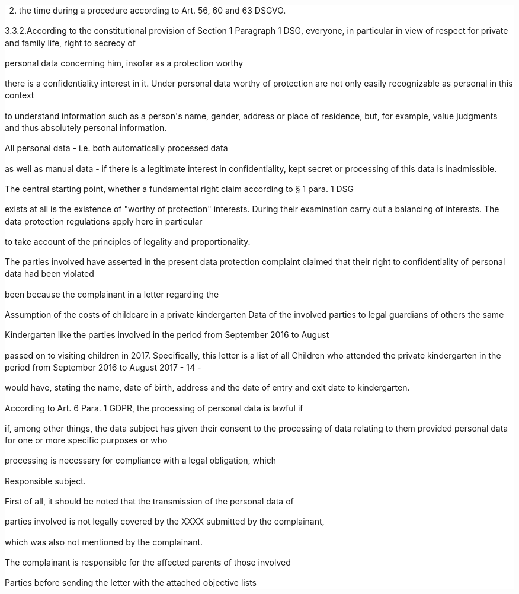 2. the time during a procedure according to Art. 56, 60 and 63 DSGVO.

3.3.2.According to the constitutional provision of Section 1 Paragraph 1 DSG, everyone, in particular
in view of respect for private and family life, right to secrecy of

personal data concerning him, insofar as a protection worthy

there is a confidentiality interest in it. Under personal data worthy of protection
are not only easily recognizable as personal in this context

to understand information such as a person's name, gender, address or place of residence,
but, for example, value judgments and thus absolutely personal information.

All personal data - i.e. both automatically processed data

as well as manual data - if there is a legitimate interest in confidentiality,
kept secret or processing of this data is inadmissible.

The central starting point, whether a fundamental right claim according to § 1 para. 1 DSG

exists at all is the existence of "worthy of protection" interests. During their examination
carry out a balancing of interests. The data protection regulations apply here in particular

to take account of the principles of legality and proportionality.

The parties involved have asserted in the present data protection complaint
claimed that their right to confidentiality of personal data had been violated

been because the complainant in a letter regarding the

Assumption of the costs of childcare in a private kindergarten
Data of the involved parties to legal guardians of others the same

Kindergarten like the parties involved in the period from September 2016 to August

passed on to visiting children in 2017. Specifically, this letter is a list of all
Children who attended the private kindergarten in the period from September 2016 to August 2017 - 14 -

would have, stating the name, date of birth, address and the date of entry and
exit date to kindergarten.

According to Art. 6 Para. 1 GDPR, the processing of personal data is lawful if

if, among other things, the data subject has given their consent to the processing of data relating to them
provided personal data for one or more specific purposes or who

processing is necessary for compliance with a legal obligation, which

Responsible subject.

First of all, it should be noted that the transmission of the personal data of

parties involved is not legally covered by the XXXX submitted by the complainant,

which was also not mentioned by the complainant.

The complainant is responsible for the affected parents of those involved

Parties before sending the letter with the attached objective lists
